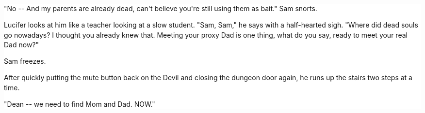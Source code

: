 "No -- And my parents are already dead, can't believe you're still using them as bait." Sam snorts.

Lucifer looks at him like a teacher looking at a slow student. "Sam, Sam," he says with a half-hearted sigh. "Where did dead souls go nowadays? I thought you already knew that. Meeting your proxy Dad is one thing, what do you say, ready to meet your real Dad now?"

Sam freezes.

After quickly putting the mute button back on the Devil and closing the dungeon door again, he runs up the stairs two steps at a time.

"Dean -- we need to find Mom and Dad. NOW."
